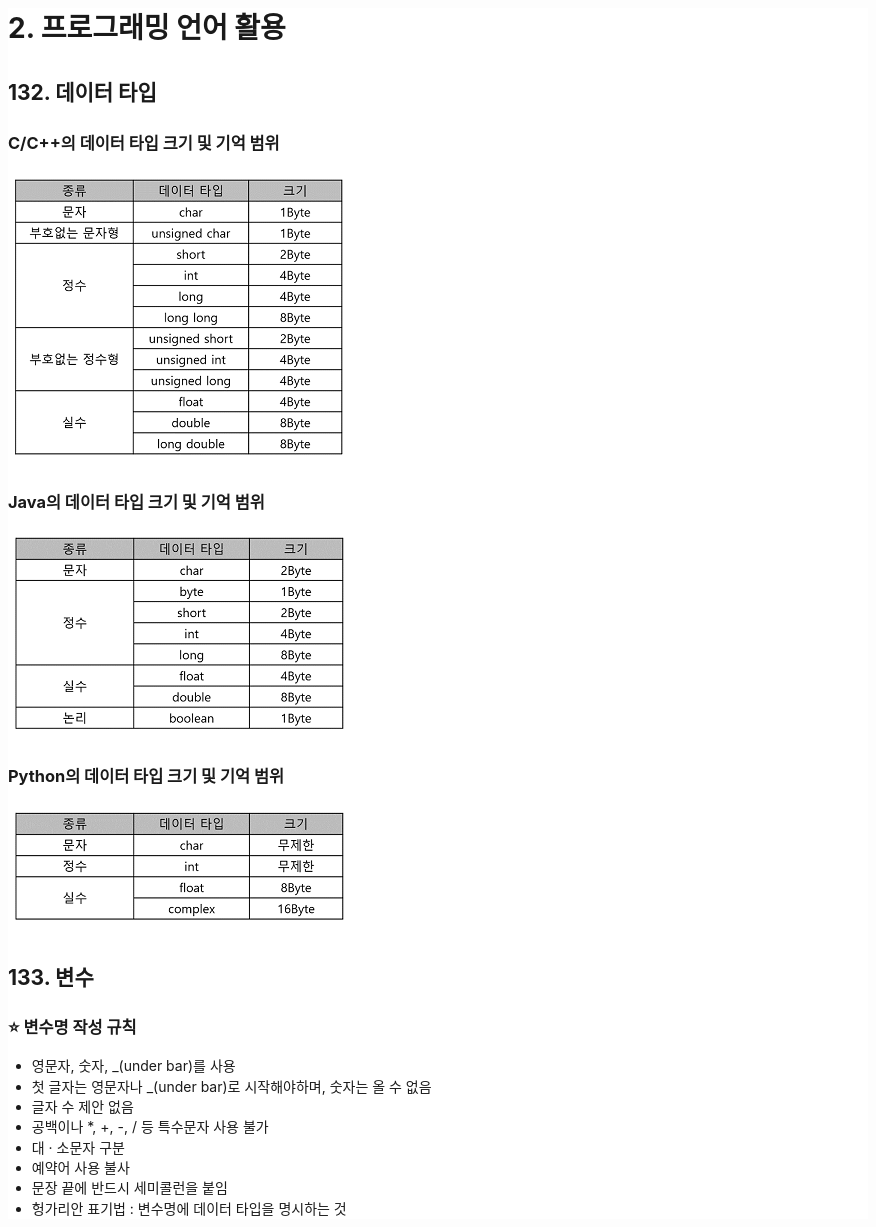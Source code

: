 # 2. 프로그래밍 언어 활용
## 132. 데이터 타입
### C/C++의 데이터 타입 크기 및 기억 범위
![c_c++](../img/c_c++.png)

### Java의 데이터 타입 크기 및 기억 범위
![java](../img/java.png)

### Python의 데이터 타입 크기 및 기억 범위
![python](../img/python.png)

## 133. 변수
### ⭐ 변수명 작성 규칙
- 영문자, 숫자, _(under bar)를 사용
- 첫 글자는 영문자나 _(under bar)로 시작해야하며, 숫자는 올 수 없음
- 글자 수 제안 없음
- 공백이나 *, +, -, / 등 특수문자 사용 불가
- 대 · 소문자 구분
- 예약어 사용 불사
- 문장 끝에 반드시 세미콜런을 붙임
- 헝가리안 표기법 : 변수명에 데이터 타입을 명시하는 것
